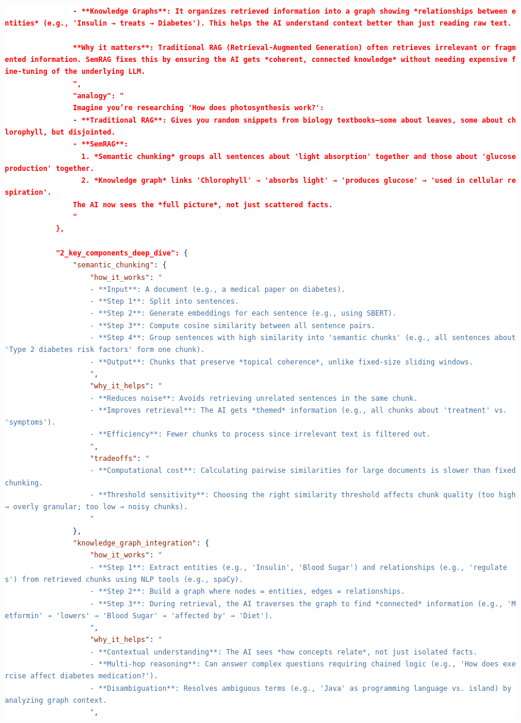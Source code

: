 ```json
                - **Knowledge Graphs**: It organizes retrieved information into a graph showing *relationships between entities* (e.g., 'Insulin → treats → Diabetes'). This helps the AI understand context better than just reading raw text.

                **Why it matters**: Traditional RAG (Retrieval-Augmented Generation) often retrieves irrelevant or fragmented information. SemRAG fixes this by ensuring the AI gets *coherent, connected knowledge* without needing expensive fine-tuning of the underlying LLM.
                ",
                "analogy": "
                Imagine you’re researching 'How does photosynthesis work?':
                - **Traditional RAG**: Gives you random snippets from biology textbooks—some about leaves, some about chlorophyll, but disjointed.
                - **SemRAG**:
                  1. *Semantic chunking* groups all sentences about 'light absorption' together and those about 'glucose production' together.
                  2. *Knowledge graph* links 'Chlorophyll' → 'absorbs light' → 'produces glucose' → 'used in cellular respiration'.
                The AI now sees the *full picture*, not just scattered facts.
                "
            },

            "2_key_components_deep_dive": {
                "semantic_chunking": {
                    "how_it_works": "
                    - **Input**: A document (e.g., a medical paper on diabetes).
                    - **Step 1**: Split into sentences.
                    - **Step 2**: Generate embeddings for each sentence (e.g., using SBERT).
                    - **Step 3**: Compute cosine similarity between all sentence pairs.
                    - **Step 4**: Group sentences with high similarity into 'semantic chunks' (e.g., all sentences about 'Type 2 diabetes risk factors' form one chunk).
                    - **Output**: Chunks that preserve *topical coherence*, unlike fixed-size sliding windows.
                    ",
                    "why_it_helps": "
                    - **Reduces noise**: Avoids retrieving unrelated sentences in the same chunk.
                    - **Improves retrieval**: The AI gets *themed* information (e.g., all chunks about 'treatment' vs. 'symptoms').
                    - **Efficiency**: Fewer chunks to process since irrelevant text is filtered out.
                    ",
                    "tradeoffs": "
                    - **Computational cost**: Calculating pairwise similarities for large documents is slower than fixed chunking.
                    - **Threshold sensitivity**: Choosing the right similarity threshold affects chunk quality (too high → overly granular; too low → noisy chunks).
                    "
                },
                "knowledge_graph_integration": {
                    "how_it_works": "
                    - **Step 1**: Extract entities (e.g., 'Insulin', 'Blood Sugar') and relationships (e.g., 'regulates') from retrieved chunks using NLP tools (e.g., spaCy).
                    - **Step 2**: Build a graph where nodes = entities, edges = relationships.
                    - **Step 3**: During retrieval, the AI traverses the graph to find *connected* information (e.g., 'Metformin' → 'lowers' → 'Blood Sugar' → 'affected by' → 'Diet').
                    ",
                    "why_it_helps": "
                    - **Contextual understanding**: The AI sees *how concepts relate*, not just isolated facts.
                    - **Multi-hop reasoning**: Can answer complex questions requiring chained logic (e.g., 'How does exercise affect diabetes medication?').
                    - **Disambiguation**: Resolves ambiguous terms (e.g., 'Java' as programming language vs. island) by analyzing graph context.
                    ",
```